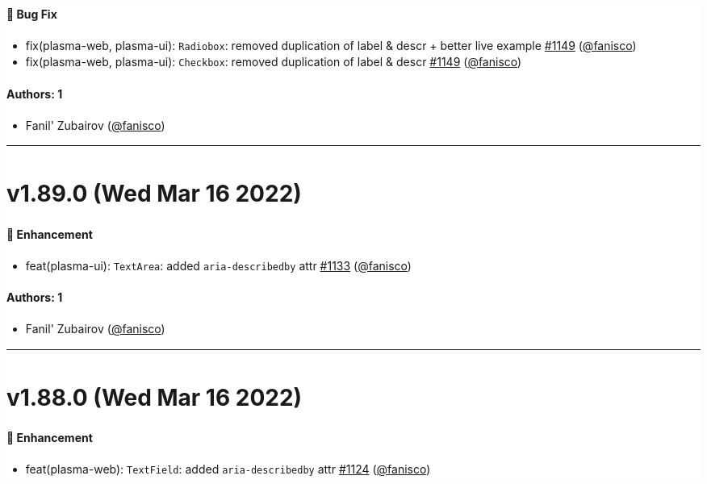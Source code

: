 #### 🐛 Bug Fix

-   fix(plasma-web, plasma-ui): `Radiobox`: removed duplication of label & descr + better live example [#1149](https://github.com/salute-developers/plasma/pull/1149) ([@fanisco](https://github.com/fanisco))
-   fix(plasma-web, plasma-ui): `Checkbox`: removed duplication of label & descr [#1149](https://github.com/salute-developers/plasma/pull/1149) ([@fanisco](https://github.com/fanisco))

#### Authors: 1

-   Fanil' Zubairov ([@fanisco](https://github.com/fanisco))

---

# v1.89.0 (Wed Mar 16 2022)

#### 🚀 Enhancement

-   feat(plasma-ui): `TextArea`: added `aria-describedby` attr [#1133](https://github.com/salute-developers/plasma/pull/1133) ([@fanisco](https://github.com/fanisco))

#### Authors: 1

-   Fanil' Zubairov ([@fanisco](https://github.com/fanisco))

---

# v1.88.0 (Wed Mar 16 2022)

#### 🚀 Enhancement

-   feat(plasma-web): `TextField`: added `aria-describedby` attr [#1124](https://github.com/salute-developers/plasma/pull/1124) ([@fanisco](https://github.com/fanisco))
